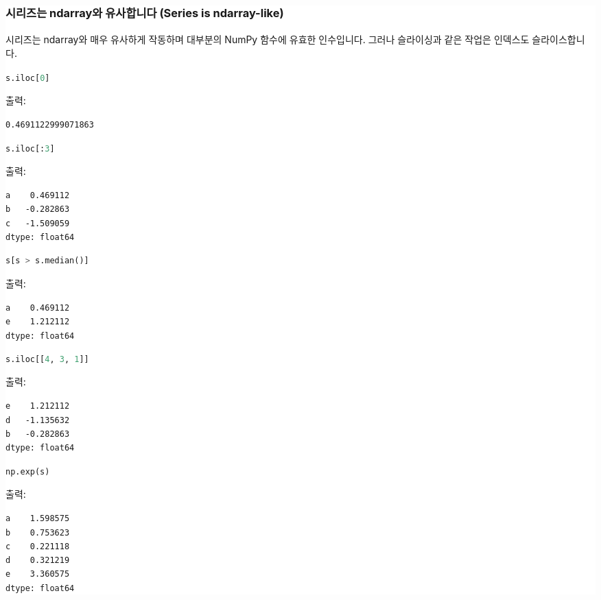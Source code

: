 ### 시리즈는 ndarray와 유사합니다 (Series is ndarray-like)

시리즈는 ndarray와 매우 유사하게 작동하며 대부분의 NumPy 함수에 유효한 인수입니다. 그러나 슬라이싱과 같은 작업은 인덱스도 슬라이스합니다.

```python
s.iloc[0]
```

출력:
```
0.4691122999071863
```

```python
s.iloc[:3]
```

출력:
```
a    0.469112
b   -0.282863
c   -1.509059
dtype: float64
```

```python
s[s > s.median()]
```

출력:
```
a    0.469112
e    1.212112
dtype: float64
```

```python
s.iloc[[4, 3, 1]]
```

출력:
```
e    1.212112
d   -1.135632
b   -0.282863
dtype: float64
```

```python
np.exp(s)
```

출력:
```
a    1.598575
b    0.753623
c    0.221118
d    0.321219
e    3.360575
dtype: float64
```
